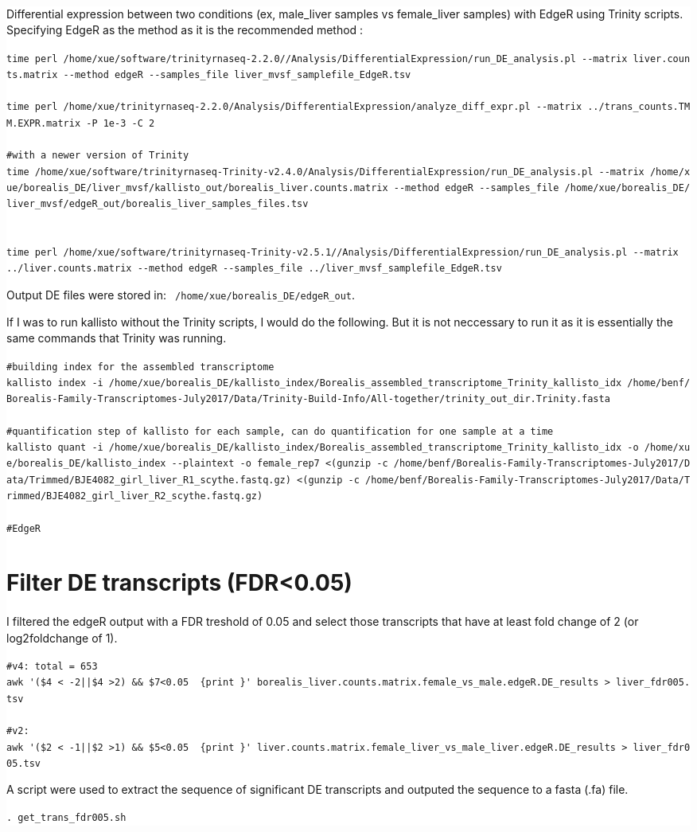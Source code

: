 

Differential expression between two conditions (ex, male_liver samples vs female_liver samples) with EdgeR using Trinity scripts. Specifying EdgeR as the method as it is the recommended method :
```
time perl /home/xue/software/trinityrnaseq-2.2.0//Analysis/DifferentialExpression/run_DE_analysis.pl --matrix liver.counts.matrix --method edgeR --samples_file liver_mvsf_samplefile_EdgeR.tsv

time perl /home/xue/trinityrnaseq-2.2.0/Analysis/DifferentialExpression/analyze_diff_expr.pl --matrix ../trans_counts.TMM.EXPR.matrix -P 1e-3 -C 2

#with a newer version of Trinity
time /home/xue/software/trinityrnaseq-Trinity-v2.4.0/Analysis/DifferentialExpression/run_DE_analysis.pl --matrix /home/xue/borealis_DE/liver_mvsf/kallisto_out/borealis_liver.counts.matrix --method edgeR --samples_file /home/xue/borealis_DE/liver_mvsf/edgeR_out/borealis_liver_samples_files.tsv


time perl /home/xue/software/trinityrnaseq-Trinity-v2.5.1//Analysis/DifferentialExpression/run_DE_analysis.pl --matrix ../liver.counts.matrix --method edgeR --samples_file ../liver_mvsf_samplefile_EdgeR.tsv
```


Output DE files were stored in: ` /home/xue/borealis_DE/edgeR_out`.

If I was to run kallisto without the Trinity scripts, I would do the following. But it is not neccessary to run it as it is essentially the same commands that Trinity was running. 
```
#building index for the assembled transcriptome
kallisto index -i /home/xue/borealis_DE/kallisto_index/Borealis_assembled_transcriptome_Trinity_kallisto_idx /home/benf/Borealis-Family-Transcriptomes-July2017/Data/Trinity-Build-Info/All-together/trinity_out_dir.Trinity.fasta

#quantification step of kallisto for each sample, can do quantification for one sample at a time
kallisto quant -i /home/xue/borealis_DE/kallisto_index/Borealis_assembled_transcriptome_Trinity_kallisto_idx -o /home/xue/borealis_DE/kallisto_index --plaintext -o female_rep7 <(gunzip -c /home/benf/Borealis-Family-Transcriptomes-July2017/Data/Trimmed/BJE4082_girl_liver_R1_scythe.fastq.gz) <(gunzip -c /home/benf/Borealis-Family-Transcriptomes-July2017/Data/Trimmed/BJE4082_girl_liver_R2_scythe.fastq.gz)

#EdgeR

```



# Filter DE transcripts (FDR<0.05)
I filtered the edgeR output with a FDR treshold of 0.05 and select those transcripts that have at least fold change of 2 (or log2foldchange of 1). 

```
#v4: total = 653
awk '($4 < -2||$4 >2) && $7<0.05  {print }' borealis_liver.counts.matrix.female_vs_male.edgeR.DE_results > liver_fdr005.tsv

#v2: 
awk '($2 < -1||$2 >1) && $5<0.05  {print }' liver.counts.matrix.female_liver_vs_male_liver.edgeR.DE_results > liver_fdr005.tsv
```
A script were used to extract the sequence of significant DE transcripts and outputed the sequence to a fasta (.fa) file.
```
. get_trans_fdr005.sh
```
